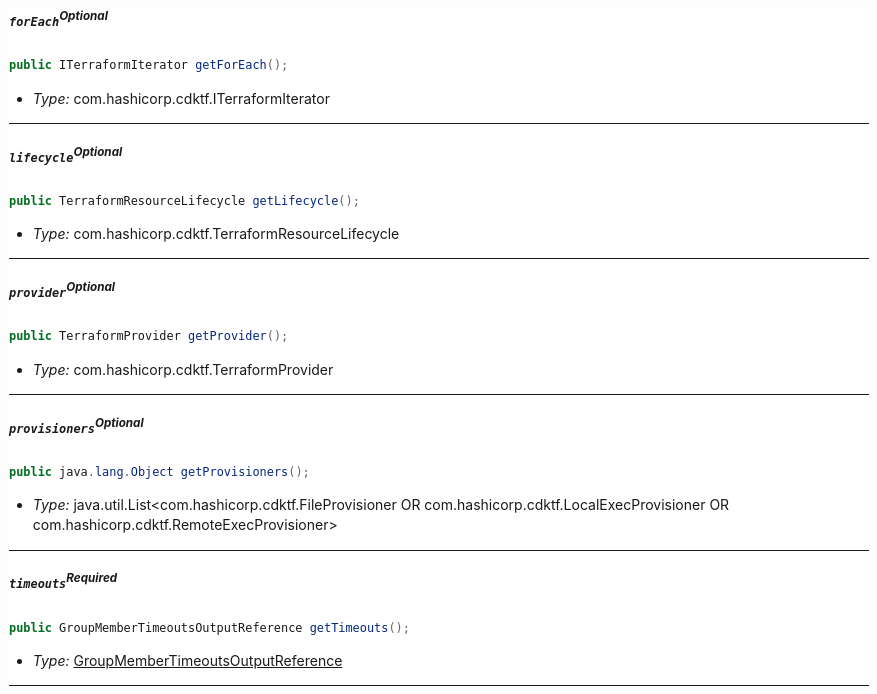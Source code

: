 
##### `forEach`<sup>Optional</sup> <a name="forEach" id="@cdktf/provider-azuread.groupMember.GroupMember.property.forEach"></a>

```java
public ITerraformIterator getForEach();
```

- *Type:* com.hashicorp.cdktf.ITerraformIterator

---

##### `lifecycle`<sup>Optional</sup> <a name="lifecycle" id="@cdktf/provider-azuread.groupMember.GroupMember.property.lifecycle"></a>

```java
public TerraformResourceLifecycle getLifecycle();
```

- *Type:* com.hashicorp.cdktf.TerraformResourceLifecycle

---

##### `provider`<sup>Optional</sup> <a name="provider" id="@cdktf/provider-azuread.groupMember.GroupMember.property.provider"></a>

```java
public TerraformProvider getProvider();
```

- *Type:* com.hashicorp.cdktf.TerraformProvider

---

##### `provisioners`<sup>Optional</sup> <a name="provisioners" id="@cdktf/provider-azuread.groupMember.GroupMember.property.provisioners"></a>

```java
public java.lang.Object getProvisioners();
```

- *Type:* java.util.List<com.hashicorp.cdktf.FileProvisioner OR com.hashicorp.cdktf.LocalExecProvisioner OR com.hashicorp.cdktf.RemoteExecProvisioner>

---

##### `timeouts`<sup>Required</sup> <a name="timeouts" id="@cdktf/provider-azuread.groupMember.GroupMember.property.timeouts"></a>

```java
public GroupMemberTimeoutsOutputReference getTimeouts();
```

- *Type:* <a href="#@cdktf/provider-azuread.groupMember.GroupMemberTimeoutsOutputReference">GroupMemberTimeoutsOutputReference</a>

---